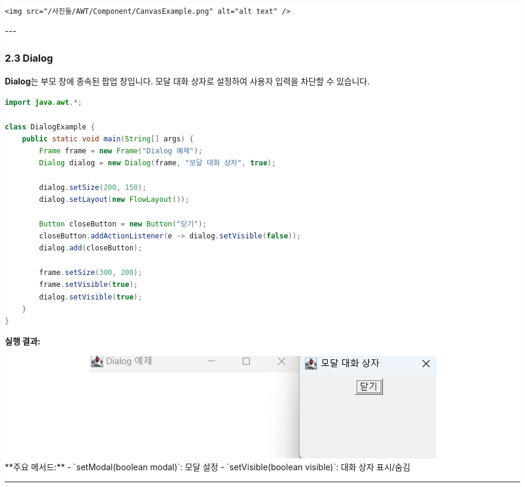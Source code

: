     <img src="/사진들/AWT/Component/CanvasExample.png" alt="alt text" />
</div>
---

### 2.3 Dialog
**Dialog**는 부모 창에 종속된 팝업 창입니다. 모달 대화 상자로 설정하여 사용자 입력을 차단할 수 있습니다.

```java
import java.awt.*;

class DialogExample {
    public static void main(String[] args) {
        Frame frame = new Frame("Dialog 예제");
        Dialog dialog = new Dialog(frame, "모달 대화 상자", true);

        dialog.setSize(200, 150);
        dialog.setLayout(new FlowLayout());

        Button closeButton = new Button("닫기");
        closeButton.addActionListener(e -> dialog.setVisible(false));
        dialog.add(closeButton);

        frame.setSize(300, 200);
        frame.setVisible(true);
        dialog.setVisible(true);
    }
}
```
**실행 결과:**
<div style="text-align: center;">
    <img src="/사진들/AWT/Component/DialogExample.png" alt="alt text" />
</div>
**주요 메서드:**
- `setModal(boolean modal)`: 모달 설정
- `setVisible(boolean visible)`: 대화 상자 표시/숨김

---
